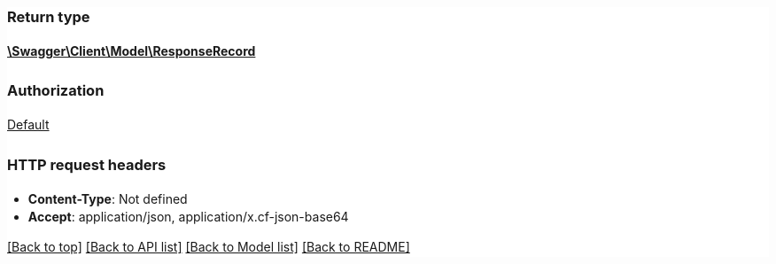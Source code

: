 ### Return type

[**\Swagger\Client\Model\ResponseRecord**](../Model/ResponseRecord.md)

### Authorization

[Default](../../README.md#Default)

### HTTP request headers

 - **Content-Type**: Not defined
 - **Accept**: application/json, application/x.cf-json-base64

[[Back to top]](#) [[Back to API list]](../../README.md#documentation-for-api-endpoints) [[Back to Model list]](../../README.md#documentation-for-models) [[Back to README]](../../README.md)

